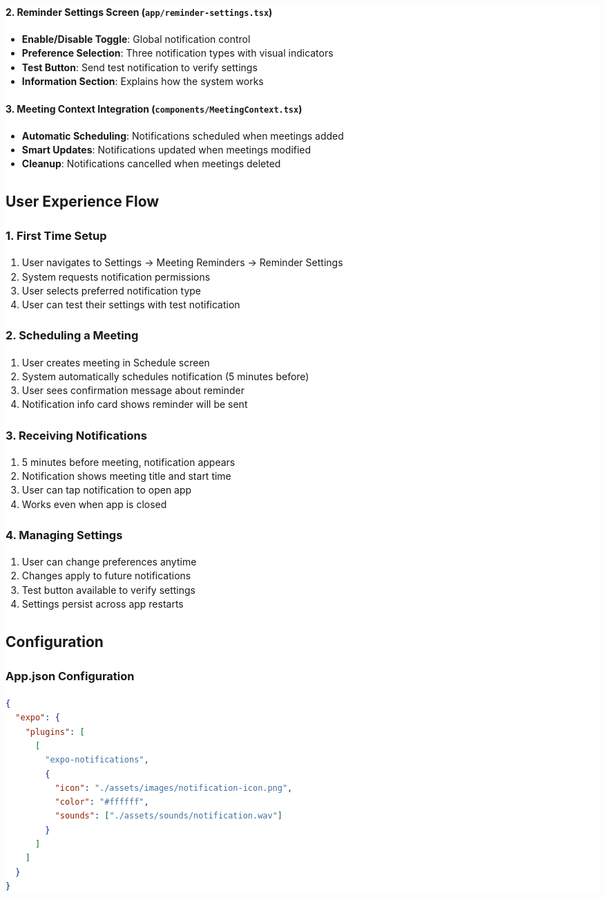 #### 2. Reminder Settings Screen (`app/reminder-settings.tsx`)
- **Enable/Disable Toggle**: Global notification control
- **Preference Selection**: Three notification types with visual indicators
- **Test Button**: Send test notification to verify settings
- **Information Section**: Explains how the system works

#### 3. Meeting Context Integration (`components/MeetingContext.tsx`)
- **Automatic Scheduling**: Notifications scheduled when meetings added
- **Smart Updates**: Notifications updated when meetings modified
- **Cleanup**: Notifications cancelled when meetings deleted

## User Experience Flow

### 1. First Time Setup
1. User navigates to Settings → Meeting Reminders → Reminder Settings
2. System requests notification permissions
3. User selects preferred notification type
4. User can test their settings with test notification

### 2. Scheduling a Meeting
1. User creates meeting in Schedule screen
2. System automatically schedules notification (5 minutes before)
3. User sees confirmation message about reminder
4. Notification info card shows reminder will be sent

### 3. Receiving Notifications
1. 5 minutes before meeting, notification appears
2. Notification shows meeting title and start time
3. User can tap notification to open app
4. Works even when app is closed

### 4. Managing Settings
1. User can change preferences anytime
2. Changes apply to future notifications
3. Test button available to verify settings
4. Settings persist across app restarts

## Configuration

### App.json Configuration
```json
{
  "expo": {
    "plugins": [
      [
        "expo-notifications",
        {
          "icon": "./assets/images/notification-icon.png",
          "color": "#ffffff",
          "sounds": ["./assets/sounds/notification.wav"]
        }
      ]
    ]
  }
}
```
